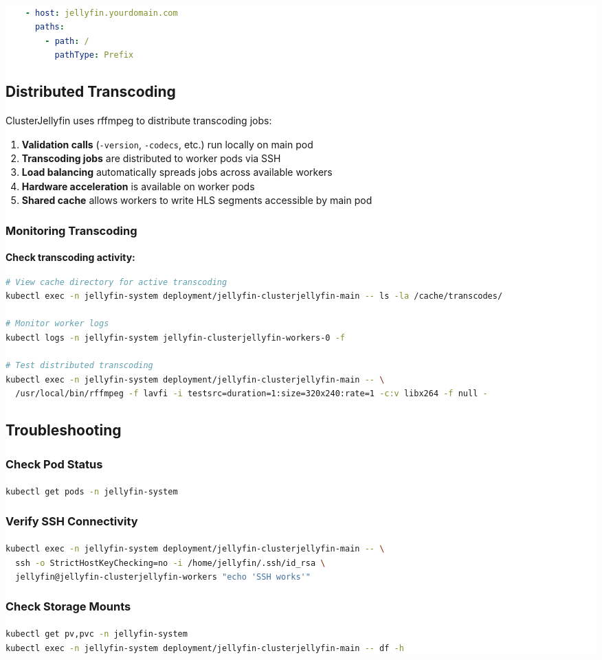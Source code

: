 ```yaml
    - host: jellyfin.yourdomain.com
      paths:
        - path: /
          pathType: Prefix
```

## Distributed Transcoding

ClusterJellyfin uses rffmpeg to distribute transcoding jobs:

1. **Validation calls** (`-version`, `-codecs`, etc.) run locally on main pod
2. **Transcoding jobs** are distributed to worker pods via SSH
3. **Load balancing** automatically spreads jobs across available workers
4. **Hardware acceleration** is available on worker pods
5. **Shared cache** allows workers to write HLS segments accessible by main pod

### Monitoring Transcoding

**Check transcoding activity:**
```bash
# View cache directory for active transcoding
kubectl exec -n jellyfin-system deployment/jellyfin-clusterjellyfin-main -- ls -la /cache/transcodes/

# Monitor worker logs
kubectl logs -n jellyfin-system jellyfin-clusterjellyfin-workers-0 -f

# Test distributed transcoding
kubectl exec -n jellyfin-system deployment/jellyfin-clusterjellyfin-main -- \
  /usr/local/bin/rffmpeg -f lavfi -i testsrc=duration=1:size=320x240:rate=1 -c:v libx264 -f null -
```

## Troubleshooting

### Check Pod Status
```bash
kubectl get pods -n jellyfin-system
```

### Verify SSH Connectivity
```bash
kubectl exec -n jellyfin-system deployment/jellyfin-clusterjellyfin-main -- \
  ssh -o StrictHostKeyChecking=no -i /home/jellyfin/.ssh/id_rsa \
  jellyfin@jellyfin-clusterjellyfin-workers "echo 'SSH works'"
```

### Check Storage Mounts
```bash
kubectl get pv,pvc -n jellyfin-system
kubectl exec -n jellyfin-system deployment/jellyfin-clusterjellyfin-main -- df -h
```
